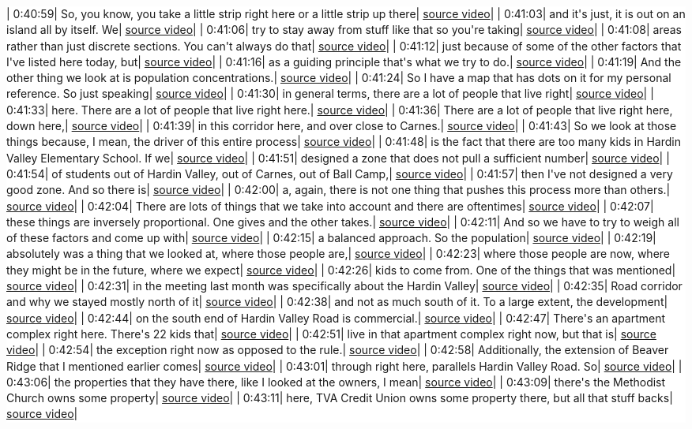 | 0:40:59| So, you know, you take a little strip right here or a little strip up there| [source video](https://archive.org/details/school-board-4178-221026?start=2459)|
| 0:41:03| and it's just, it is out on an island all by itself. We| [source video](https://archive.org/details/school-board-4178-221026?start=2463)|
| 0:41:06| try to stay away from stuff like that so you're taking| [source video](https://archive.org/details/school-board-4178-221026?start=2466)|
| 0:41:08| areas rather than just discrete sections. You can't always do that| [source video](https://archive.org/details/school-board-4178-221026?start=2468)|
| 0:41:12| just because of some of the other factors that I've listed here today, but| [source video](https://archive.org/details/school-board-4178-221026?start=2472)|
| 0:41:16| as a guiding principle that's what we try to do.| [source video](https://archive.org/details/school-board-4178-221026?start=2476)|
| 0:41:19| And the other thing we look at is population concentrations.| [source video](https://archive.org/details/school-board-4178-221026?start=2479)|
| 0:41:24| So I have a map that has dots on it for my personal reference. So just speaking| [source video](https://archive.org/details/school-board-4178-221026?start=2484)|
| 0:41:30| in general terms, there are a lot of people that live right| [source video](https://archive.org/details/school-board-4178-221026?start=2490)|
| 0:41:33| here. There are a lot of people that live right here.| [source video](https://archive.org/details/school-board-4178-221026?start=2493)|
| 0:41:36| There are a lot of people that live right here, down here,| [source video](https://archive.org/details/school-board-4178-221026?start=2496)|
| 0:41:39| in this corridor here, and over close to Carnes.| [source video](https://archive.org/details/school-board-4178-221026?start=2499)|
| 0:41:43| So we look at those things because, I mean, the driver of this entire process| [source video](https://archive.org/details/school-board-4178-221026?start=2503)|
| 0:41:48| is the fact that there are too many kids in Hardin Valley Elementary School. If we| [source video](https://archive.org/details/school-board-4178-221026?start=2508)|
| 0:41:51| designed a zone that does not pull a sufficient number| [source video](https://archive.org/details/school-board-4178-221026?start=2511)|
| 0:41:54| of students out of Hardin Valley, out of Carnes, out of Ball Camp,| [source video](https://archive.org/details/school-board-4178-221026?start=2514)|
| 0:41:57| then I've not designed a very good zone. And so there is| [source video](https://archive.org/details/school-board-4178-221026?start=2517)|
| 0:42:00| a, again, there is not one thing that pushes this process more than others.| [source video](https://archive.org/details/school-board-4178-221026?start=2520)|
| 0:42:04| There are lots of things that we take into account and there are oftentimes| [source video](https://archive.org/details/school-board-4178-221026?start=2524)|
| 0:42:07| these things are inversely proportional. One gives and the other takes.| [source video](https://archive.org/details/school-board-4178-221026?start=2527)|
| 0:42:11| And so we have to try to weigh all of these factors and come up with| [source video](https://archive.org/details/school-board-4178-221026?start=2531)|
| 0:42:15| a balanced approach. So the population| [source video](https://archive.org/details/school-board-4178-221026?start=2535)|
| 0:42:19| absolutely was a thing that we looked at, where those people are,| [source video](https://archive.org/details/school-board-4178-221026?start=2539)|
| 0:42:23| where those people are now, where they might be in the future, where we expect| [source video](https://archive.org/details/school-board-4178-221026?start=2543)|
| 0:42:26| kids to come from. One of the things that was mentioned| [source video](https://archive.org/details/school-board-4178-221026?start=2546)|
| 0:42:31| in the meeting last month was specifically about the Hardin Valley| [source video](https://archive.org/details/school-board-4178-221026?start=2551)|
| 0:42:35| Road corridor and why we stayed mostly north of it| [source video](https://archive.org/details/school-board-4178-221026?start=2555)|
| 0:42:38| and not as much south of it. To a large extent, the development| [source video](https://archive.org/details/school-board-4178-221026?start=2558)|
| 0:42:44| on the south end of Hardin Valley Road is commercial.| [source video](https://archive.org/details/school-board-4178-221026?start=2564)|
| 0:42:47| There's an apartment complex right here. There's 22 kids that| [source video](https://archive.org/details/school-board-4178-221026?start=2567)|
| 0:42:51| live in that apartment complex right now, but that is| [source video](https://archive.org/details/school-board-4178-221026?start=2571)|
| 0:42:54| the exception right now as opposed to the rule.| [source video](https://archive.org/details/school-board-4178-221026?start=2574)|
| 0:42:58| Additionally, the extension of Beaver Ridge that I mentioned earlier comes| [source video](https://archive.org/details/school-board-4178-221026?start=2578)|
| 0:43:01| through right here, parallels Hardin Valley Road. So| [source video](https://archive.org/details/school-board-4178-221026?start=2581)|
| 0:43:06| the properties that they have there, like I looked at the owners, I mean| [source video](https://archive.org/details/school-board-4178-221026?start=2586)|
| 0:43:09| there's the Methodist Church owns some property| [source video](https://archive.org/details/school-board-4178-221026?start=2589)|
| 0:43:11| here, TVA Credit Union owns some property there, but all that stuff backs| [source video](https://archive.org/details/school-board-4178-221026?start=2591)|